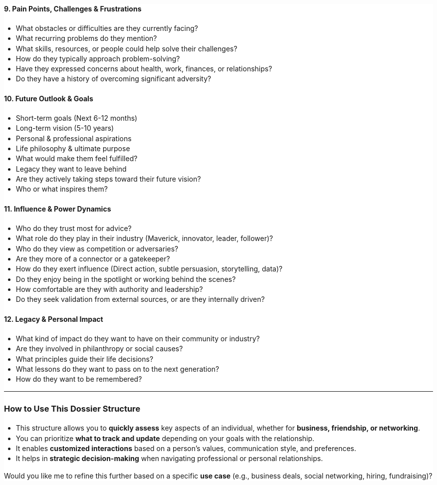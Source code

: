 #### **9. Pain Points, Challenges & Frustrations**

- What obstacles or difficulties are they currently facing?
- What recurring problems do they mention?
- What skills, resources, or people could help solve their challenges?
- How do they typically approach problem-solving?
- Have they expressed concerns about health, work, finances, or relationships?
- Do they have a history of overcoming significant adversity?

#### **10. Future Outlook & Goals**

- Short-term goals (Next 6-12 months)
- Long-term vision (5-10 years)
- Personal & professional aspirations
- Life philosophy & ultimate purpose
- What would make them feel fulfilled?
- Legacy they want to leave behind
- Are they actively taking steps toward their future vision?
- Who or what inspires them?

#### **11. Influence & Power Dynamics**

- Who do they trust most for advice?
- What role do they play in their industry (Maverick, innovator, leader, follower)?
- Who do they view as competition or adversaries?
- Are they more of a connector or a gatekeeper?
- How do they exert influence (Direct action, subtle persuasion, storytelling, data)?
- Do they enjoy being in the spotlight or working behind the scenes?
- How comfortable are they with authority and leadership?
- Do they seek validation from external sources, or are they internally driven?

#### **12. Legacy & Personal Impact**

- What kind of impact do they want to have on their community or industry?
- Are they involved in philanthropy or social causes?
- What principles guide their life decisions?
- What lessons do they want to pass on to the next generation?
- How do they want to be remembered?

---

### **How to Use This Dossier Structure**

- This structure allows you to **quickly assess** key aspects of an individual, whether for **business, friendship, or networking**.
- You can prioritize **what to track and update** depending on your goals with the relationship.
- It enables **customized interactions** based on a person’s values, communication style, and preferences.
- It helps in **strategic decision-making** when navigating professional or personal relationships.

Would you like me to refine this further based on a specific **use case** (e.g., business deals, social networking, hiring, fundraising)?
